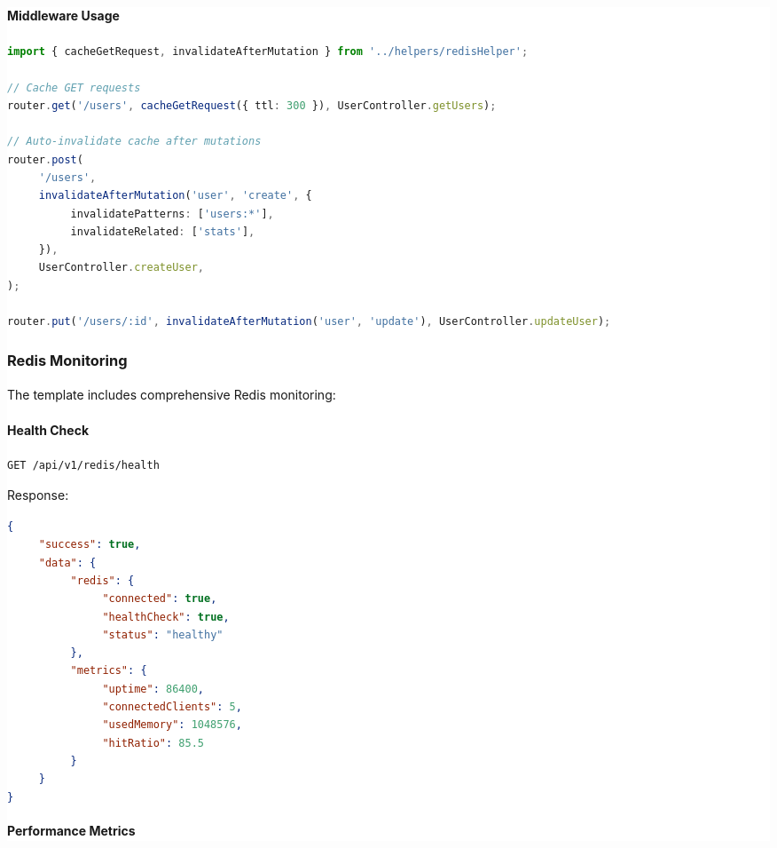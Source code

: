 #### Middleware Usage

```typescript
import { cacheGetRequest, invalidateAfterMutation } from '../helpers/redisHelper';

// Cache GET requests
router.get('/users', cacheGetRequest({ ttl: 300 }), UserController.getUsers);

// Auto-invalidate cache after mutations
router.post(
     '/users',
     invalidateAfterMutation('user', 'create', {
          invalidatePatterns: ['users:*'],
          invalidateRelated: ['stats'],
     }),
     UserController.createUser,
);

router.put('/users/:id', invalidateAfterMutation('user', 'update'), UserController.updateUser);
```

### Redis Monitoring

The template includes comprehensive Redis monitoring:

#### Health Check

```bash
GET /api/v1/redis/health
```

Response:

```json
{
     "success": true,
     "data": {
          "redis": {
               "connected": true,
               "healthCheck": true,
               "status": "healthy"
          },
          "metrics": {
               "uptime": 86400,
               "connectedClients": 5,
               "usedMemory": 1048576,
               "hitRatio": 85.5
          }
     }
}
```

#### Performance Metrics
